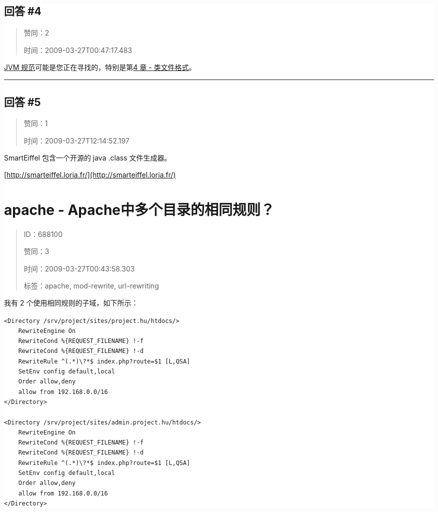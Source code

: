 ## 回答 #4

> 赞同：2
> 
> 时间：2009-03-27T00:47:17.483

[JVM 规范](http://java.sun.com/docs/books/jvms/second_edition/html/VMSpecTOC.doc.html)可能是您正在寻找的，特别是第[4 章 - 类文件格式](http://java.sun.com/docs/books/jvms/second_edition/html/ClassFile.doc.html#80959)。

* * *

## 回答 #5

> 赞同：1
> 
> 时间：2009-03-27T12:14:52.197

SmartEiffel 包含一个开源的 java .class 文件生成器。

[http://smarteiffel.loria.fr/](http://smarteiffel.loria.fr/)

# apache - Apache中多个目录的相同规则？

> ID：688100
> 
> 赞同：3
> 
> 时间：2009-03-27T00:43:58.303
> 
> 标签：apache, mod-rewrite, url-rewriting

我有 2 个使用相同规则的子域，如下所示：

```
<Directory /srv/project/sites/project.hu/htdocs/>
    RewriteEngine On
    RewriteCond %{REQUEST_FILENAME} !-f
    RewriteCond %{REQUEST_FILENAME} !-d
    RewriteRule ^(.*)\?*$ index.php?route=$1 [L,QSA]
    SetEnv config default,local
    Order allow,deny
    allow from 192.168.0.0/16
</Directory>

<Directory /srv/project/sites/admin.project.hu/htdocs/>
    RewriteEngine On
    RewriteCond %{REQUEST_FILENAME} !-f
    RewriteCond %{REQUEST_FILENAME} !-d
    RewriteRule ^(.*)\?*$ index.php?route=$1 [L,QSA]
    SetEnv config default,local
    Order allow,deny
    allow from 192.168.0.0/16
</Directory> 
```
